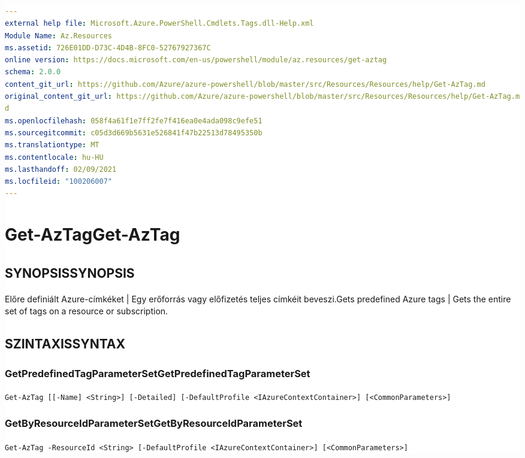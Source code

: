```yaml
---
external help file: Microsoft.Azure.PowerShell.Cmdlets.Tags.dll-Help.xml
Module Name: Az.Resources
ms.assetid: 726E01DD-D73C-4D4B-8FC0-52767927367C
online version: https://docs.microsoft.com/en-us/powershell/module/az.resources/get-aztag
schema: 2.0.0
content_git_url: https://github.com/Azure/azure-powershell/blob/master/src/Resources/Resources/help/Get-AzTag.md
original_content_git_url: https://github.com/Azure/azure-powershell/blob/master/src/Resources/Resources/help/Get-AzTag.md
ms.openlocfilehash: 058f4a61f1e7ff2fe7f416ea0e4ada098c9efe51
ms.sourcegitcommit: c05d3d669b5631e526841f47b22513d78495350b
ms.translationtype: MT
ms.contentlocale: hu-HU
ms.lasthandoff: 02/09/2021
ms.locfileid: "100206007"
---
```

# <span data-ttu-id="f1248-101">Get-AzTag</span><span class="sxs-lookup"><span data-stu-id="f1248-101">Get-AzTag</span></span>

## <span data-ttu-id="f1248-102">SYNOPSIS</span><span class="sxs-lookup"><span data-stu-id="f1248-102">SYNOPSIS</span></span>
<span data-ttu-id="f1248-103">Előre definiált Azure-címkéket | Egy erőforrás vagy előfizetés teljes címkéit beveszi.</span><span class="sxs-lookup"><span data-stu-id="f1248-103">Gets predefined Azure tags | Gets the entire set of tags on a resource or subscription.</span></span>

## <span data-ttu-id="f1248-104">SZINTAXIS</span><span class="sxs-lookup"><span data-stu-id="f1248-104">SYNTAX</span></span>

### <span data-ttu-id="f1248-105">GetPredefinedTagParameterSet</span><span class="sxs-lookup"><span data-stu-id="f1248-105">GetPredefinedTagParameterSet</span></span>
```
Get-AzTag [[-Name] <String>] [-Detailed] [-DefaultProfile <IAzureContextContainer>] [<CommonParameters>]
```

### <span data-ttu-id="f1248-106">GetByResourceIdParameterSet</span><span class="sxs-lookup"><span data-stu-id="f1248-106">GetByResourceIdParameterSet</span></span>
```
Get-AzTag -ResourceId <String> [-DefaultProfile <IAzureContextContainer>] [<CommonParameters>]
```
